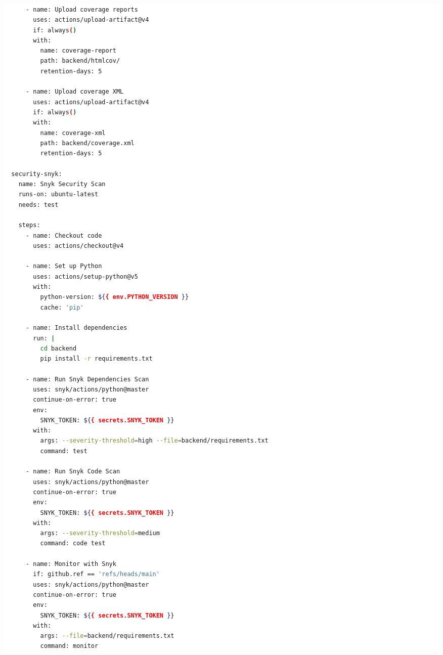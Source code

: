 ```bash
      - name: Upload coverage reports
        uses: actions/upload-artifact@v4
        if: always()
        with:
          name: coverage-report
          path: backend/htmlcov/
          retention-days: 5

      - name: Upload coverage XML
        uses: actions/upload-artifact@v4
        if: always()
        with:
          name: coverage-xml
          path: backend/coverage.xml
          retention-days: 5

  security-snyk:
    name: Snyk Security Scan
    runs-on: ubuntu-latest
    needs: test
    
    steps:
      - name: Checkout code
        uses: actions/checkout@v4

      - name: Set up Python
        uses: actions/setup-python@v5
        with:
          python-version: ${{ env.PYTHON_VERSION }}
          cache: 'pip'

      - name: Install dependencies
        run: |
          cd backend
          pip install -r requirements.txt

      - name: Run Snyk Dependencies Scan
        uses: snyk/actions/python@master
        continue-on-error: true
        env:
          SNYK_TOKEN: ${{ secrets.SNYK_TOKEN }}
        with:
          args: --severity-threshold=high --file=backend/requirements.txt
          command: test

      - name: Run Snyk Code Scan
        uses: snyk/actions/python@master
        continue-on-error: true
        env:
          SNYK_TOKEN: ${{ secrets.SNYK_TOKEN }}
        with:
          args: --severity-threshold=medium
          command: code test

      - name: Monitor with Snyk
        if: github.ref == 'refs/heads/main'
        uses: snyk/actions/python@master
        continue-on-error: true
        env:
          SNYK_TOKEN: ${{ secrets.SNYK_TOKEN }}
        with:
          args: --file=backend/requirements.txt
          command: monitor
```
